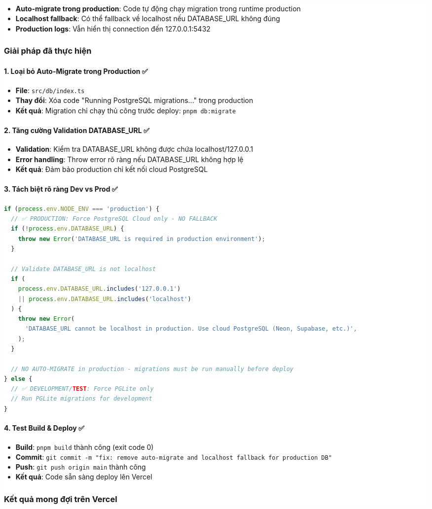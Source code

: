- **Auto-migrate trong production**: Code tự động chạy migration trong runtime production
- **Localhost fallback**: Có thể fallback về localhost nếu DATABASE_URL không đúng
- **Production logs**: Vẫn hiển thị connection đến 127.0.0.1:5432

### Giải pháp đã thực hiện

#### 1. **Loại bỏ Auto-Migrate trong Production** ✅

- **File**: `src/db/index.ts`
- **Thay đổi**: Xóa code "Running PostgreSQL migrations..." trong production
- **Kết quả**: Migration chỉ chạy thủ công trước deploy: `pnpm db:migrate`

#### 2. **Tăng cường Validation DATABASE_URL** ✅

- **Validation**: Kiểm tra DATABASE_URL không được chứa localhost/127.0.0.1
- **Error handling**: Throw error rõ ràng nếu DATABASE_URL không hợp lệ
- **Kết quả**: Đảm bảo production chỉ kết nối cloud PostgreSQL

#### 3. **Tách biệt rõ ràng Dev vs Prod** ✅

```typescript
if (process.env.NODE_ENV === 'production') {
  // ✅ PRODUCTION: Force PostgreSQL Cloud only - NO FALLBACK
  if (!process.env.DATABASE_URL) {
    throw new Error('DATABASE_URL is required in production environment');
  }

  // Validate DATABASE_URL is not localhost
  if (
    process.env.DATABASE_URL.includes('127.0.0.1')
    || process.env.DATABASE_URL.includes('localhost')
  ) {
    throw new Error(
      'DATABASE_URL cannot be localhost in production. Use cloud PostgreSQL (Neon, Supabase, etc.)',
    );
  }

  // NO AUTO-MIGRATE in production - migrations must be run manually before deploy
} else {
  // ✅ DEVELOPMENT/TEST: Force PGLite only
  // Run PGLite migrations for development
}
```

#### 4. **Test Build & Deploy** ✅

- **Build**: `pnpm build` thành công (exit code 0)
- **Commit**: `git commit -m "fix: remove auto-migrate and localhost fallback for production DB"`
- **Push**: `git push origin main` thành công
- **Kết quả**: Code sẵn sàng deploy lên Vercel

### Kết quả mong đợi trên Vercel
